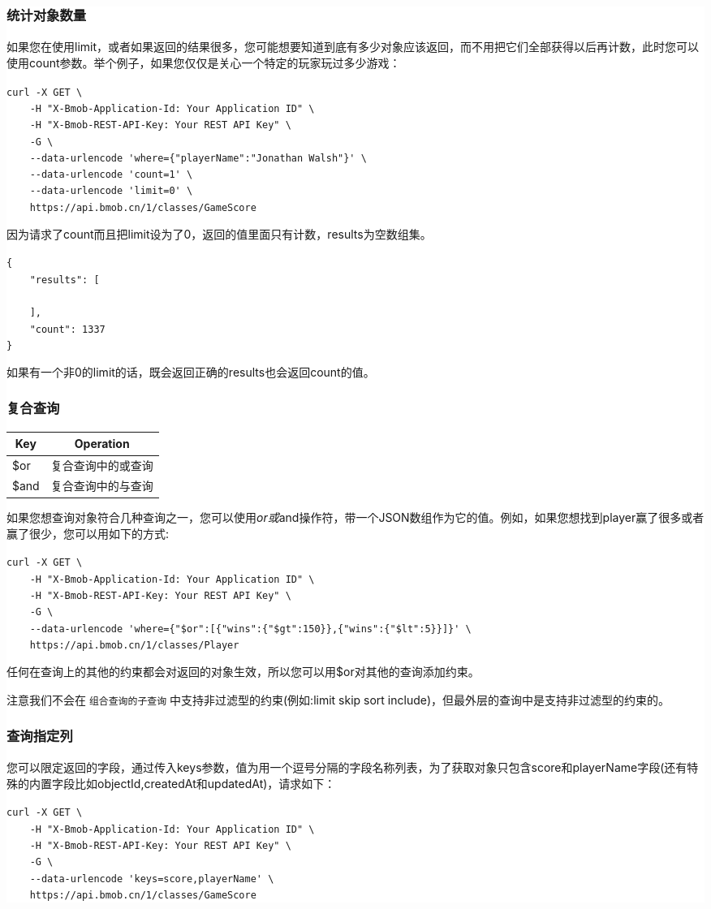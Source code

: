 ### 统计对象数量
如果您在使用limit，或者如果返回的结果很多，您可能想要知道到底有多少对象应该返回，而不用把它们全部获得以后再计数，此时您可以使用count参数。举个例子，如果您仅仅是关心一个特定的玩家玩过多少游戏：
```
curl -X GET \
    -H "X-Bmob-Application-Id: Your Application ID" \
    -H "X-Bmob-REST-API-Key: Your REST API Key" \
    -G \
    --data-urlencode 'where={"playerName":"Jonathan Walsh"}' \
    --data-urlencode 'count=1' \
    --data-urlencode 'limit=0' \
    https://api.bmob.cn/1/classes/GameScore
```
因为请求了count而且把limit设为了0，返回的值里面只有计数，results为空数组集。
```
{
    "results": [

    ],
    "count": 1337
}
```
如果有一个非0的limit的话，既会返回正确的results也会返回count的值。

### 复合查询
| Key        | Operation |
| --------   | :----:  |
| $or     | 复合查询中的或查询 |
| $and     | 复合查询中的与查询 |

如果您想查询对象符合几种查询之一，您可以使用$or或$and操作符，带一个JSON数组作为它的值。例如，如果您想找到player赢了很多或者赢了很少，您可以用如下的方式:
```
curl -X GET \
    -H "X-Bmob-Application-Id: Your Application ID" \
    -H "X-Bmob-REST-API-Key: Your REST API Key" \
    -G \
    --data-urlencode 'where={"$or":[{"wins":{"$gt":150}},{"wins":{"$lt":5}}]}' \
    https://api.bmob.cn/1/classes/Player
```

任何在查询上的其他的约束都会对返回的对象生效，所以您可以用$or对其他的查询添加约束。

注意我们不会在 `组合查询的子查询` 中支持非过滤型的约束(例如:limit skip sort include)，但最外层的查询中是支持非过滤型的约束的。

### 查询指定列
您可以限定返回的字段，通过传入keys参数，值为用一个逗号分隔的字段名称列表，为了获取对象只包含score和playerName字段(还有特殊的内置字段比如objectId,createdAt和updatedAt)，请求如下：
```
curl -X GET \
    -H "X-Bmob-Application-Id: Your Application ID" \
    -H "X-Bmob-REST-API-Key: Your REST API Key" \
    -G \
    --data-urlencode 'keys=score,playerName' \
    https://api.bmob.cn/1/classes/GameScore
```
